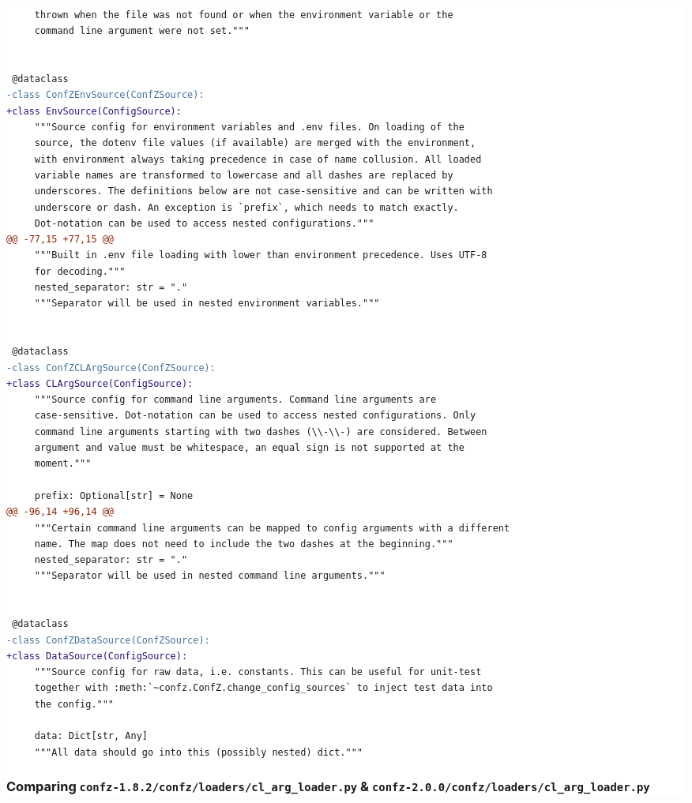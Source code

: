 ```diff
     thrown when the file was not found or when the environment variable or the
     command line argument were not set."""
 
 
 @dataclass
-class ConfZEnvSource(ConfZSource):
+class EnvSource(ConfigSource):
     """Source config for environment variables and .env files. On loading of the
     source, the dotenv file values (if available) are merged with the environment,
     with environment always taking precedence in case of name collusion. All loaded
     variable names are transformed to lowercase and all dashes are replaced by
     underscores. The definitions below are not case-sensitive and can be written with
     underscore or dash. An exception is `prefix`, which needs to match exactly.
     Dot-notation can be used to access nested configurations."""
@@ -77,15 +77,15 @@
     """Built in .env file loading with lower than environment precedence. Uses UTF-8
     for decoding."""
     nested_separator: str = "."
     """Separator will be used in nested environment variables."""
 
 
 @dataclass
-class ConfZCLArgSource(ConfZSource):
+class CLArgSource(ConfigSource):
     """Source config for command line arguments. Command line arguments are
     case-sensitive. Dot-notation can be used to access nested configurations. Only
     command line arguments starting with two dashes (\\-\\-) are considered. Between
     argument and value must be whitespace, an equal sign is not supported at the
     moment."""
 
     prefix: Optional[str] = None
@@ -96,14 +96,14 @@
     """Certain command line arguments can be mapped to config arguments with a different
     name. The map does not need to include the two dashes at the beginning."""
     nested_separator: str = "."
     """Separator will be used in nested command line arguments."""
 
 
 @dataclass
-class ConfZDataSource(ConfZSource):
+class DataSource(ConfigSource):
     """Source config for raw data, i.e. constants. This can be useful for unit-test
     together with :meth:`~confz.ConfZ.change_config_sources` to inject test data into
     the config."""
 
     data: Dict[str, Any]
     """All data should go into this (possibly nested) dict."""
```

### Comparing `confz-1.8.2/confz/loaders/cl_arg_loader.py` & `confz-2.0.0/confz/loaders/cl_arg_loader.py`
